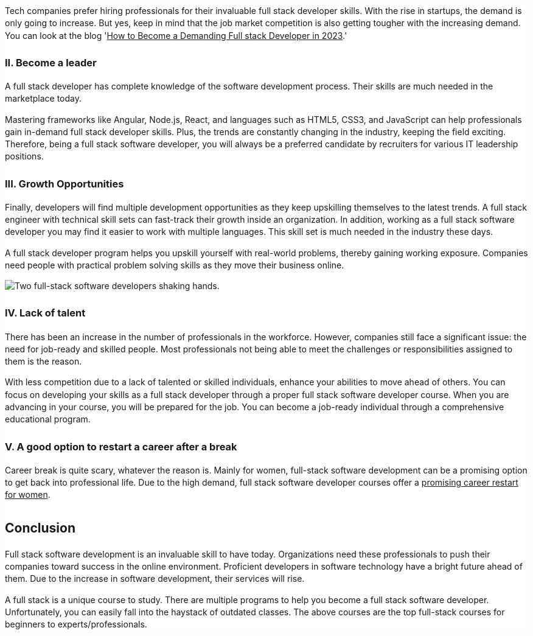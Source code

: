 Tech companies prefer hiring professionals for their invaluable full stack developer skills. With the rise in startups, the demand is only going to increase. But yes, keep in mind that the job market competition is also getting tougher with the increasing demand. You can look at the blog '<a href="https://blog.learnbay.co/how-to-become-a-demanding-full-stack-developer-in-2023-all-confusion-sorted" target="_blank">How to Become a Demanding Full stack Developer in 2023</a>.'

### II. Become a leader    
  
A full stack developer has complete knowledge of the software development process. Their skills are much needed in the marketplace today.

Mastering frameworks like Angular, Node.js, React, and languages such as HTML5, CSS3, and JavaScript can help professionals gain in-demand full stack developer skills. Plus, the trends are constantly changing in the industry, keeping the field exciting. Therefore, being a full stack software developer, you will always be a preferred candidate by recruiters for various IT leadership positions.

### III. Growth Opportunities  

Finally, developers will find multiple development opportunities as they keep upskilling themselves to the latest trends. A full stack engineer with technical skill sets can fast-track their growth inside an organization. In addition, working as a full stack software developer you may find it easier to work with multiple languages. This skill set is much needed in the industry these days.

A full stack developer program helps you upskill yourself with real-world problems, thereby gaining working exposure. Companies need people with practical problem solving skills as they move their business online.

<Image src="https://learnbay-wb.s3.ap-south-1.amazonaws.com/main-blog/blog/tcfs-4.jpg" style="width:100%" class="img" alt="Two full-stack software developers shaking hands."/>

### IV. Lack of talent   

There has been an increase in the number of professionals in the workforce. However, companies still face a significant issue: the need for job-ready and skilled people. Most professionals not being able to meet the challenges or responsibilities assigned to them is the reason.

With less competition due to a lack of talented or skilled individuals, enhance your abilities to move ahead of others. You can focus on developing your skills as a full stack developer through a proper full stack software developer course. When you are advancing in your course, you will be prepared for the job. You can become a job-ready individual through a comprehensive educational program.

### V. A good option to restart a career after a break   

Career break is quite scary, whatever the reason is. Mainly for women, full-stack software development can be a promising option to get back into professional life. Due to the high demand, full stack software developer courses offer a <a href="https://blog.learnbay.co/full-stack-software-developer-course-the-guarantee-of-a-lucrative-career-restart-for-women-after-a-break" target="_blank">promising career restart for women</a>.

## Conclusion    

Full stack software development is an invaluable skill to have today. Organizations need these professionals to push their companies toward success in the online environment. Proficient developers in software technology have a bright future ahead of them. Due to the increase in software development, their services will rise.

A full stack is a unique course to study. There are multiple programs to help you become a full stack software developer. Unfortunately, you can easily fall into the haystack of outdated classes. The above courses are the top full-stack courses for beginners to experts/professionals.